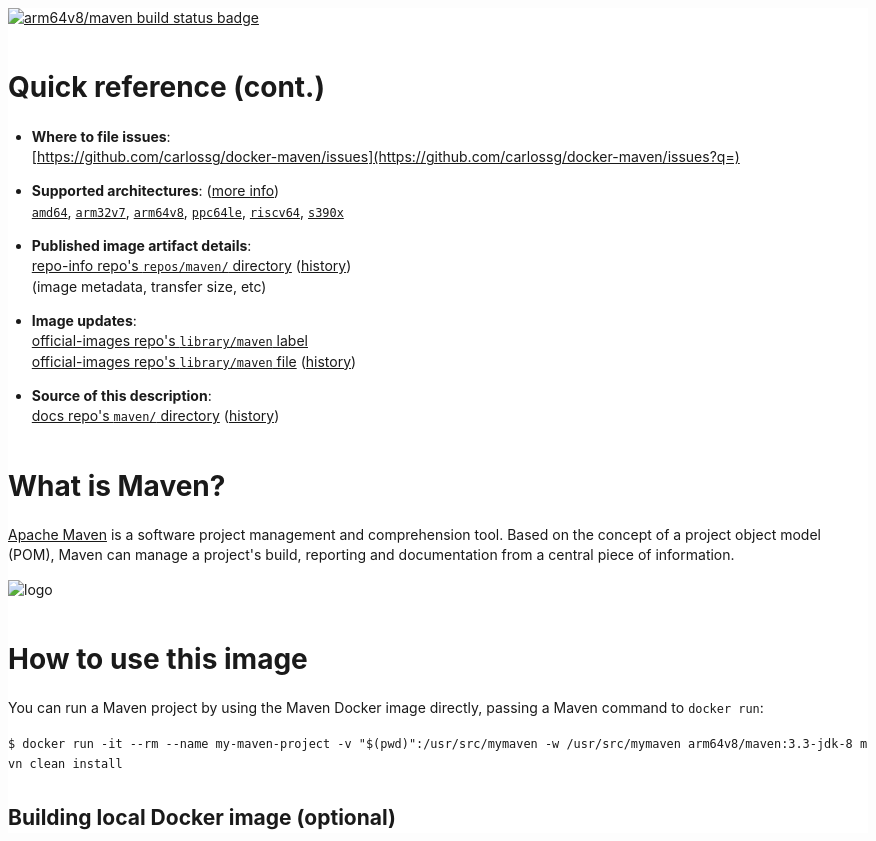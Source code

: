 [![arm64v8/maven build status badge](https://img.shields.io/jenkins/s/https/doi-janky.infosiftr.net/job/multiarch/job/arm64v8/job/maven.svg?label=arm64v8/maven%20%20build%20job)](https://doi-janky.infosiftr.net/job/multiarch/job/arm64v8/job/maven/)

# Quick reference (cont.)

-	**Where to file issues**:  
	[https://github.com/carlossg/docker-maven/issues](https://github.com/carlossg/docker-maven/issues?q=)

-	**Supported architectures**: ([more info](https://github.com/docker-library/official-images#architectures-other-than-amd64))  
	[`amd64`](https://hub.docker.com/r/amd64/maven/), [`arm32v7`](https://hub.docker.com/r/arm32v7/maven/), [`arm64v8`](https://hub.docker.com/r/arm64v8/maven/), [`ppc64le`](https://hub.docker.com/r/ppc64le/maven/), [`riscv64`](https://hub.docker.com/r/riscv64/maven/), [`s390x`](https://hub.docker.com/r/s390x/maven/)

-	**Published image artifact details**:  
	[repo-info repo's `repos/maven/` directory](https://github.com/docker-library/repo-info/blob/master/repos/maven) ([history](https://github.com/docker-library/repo-info/commits/master/repos/maven))  
	(image metadata, transfer size, etc)

-	**Image updates**:  
	[official-images repo's `library/maven` label](https://github.com/docker-library/official-images/issues?q=label%3Alibrary%2Fmaven)  
	[official-images repo's `library/maven` file](https://github.com/docker-library/official-images/blob/master/library/maven) ([history](https://github.com/docker-library/official-images/commits/master/library/maven))

-	**Source of this description**:  
	[docs repo's `maven/` directory](https://github.com/docker-library/docs/tree/master/maven) ([history](https://github.com/docker-library/docs/commits/master/maven))

# What is Maven?

[Apache Maven](http://maven.apache.org) is a software project management and comprehension tool. Based on the concept of a project object model (POM), Maven can manage a project's build, reporting and documentation from a central piece of information.

![logo](https://raw.githubusercontent.com/docker-library/docs/e2782b8942c1af41419536078c8d0176665a005d/maven/logo.png)

# How to use this image

You can run a Maven project by using the Maven Docker image directly, passing a Maven command to `docker run`:

```console
$ docker run -it --rm --name my-maven-project -v "$(pwd)":/usr/src/mymaven -w /usr/src/mymaven arm64v8/maven:3.3-jdk-8 mvn clean install
```

## Building local Docker image (optional)
